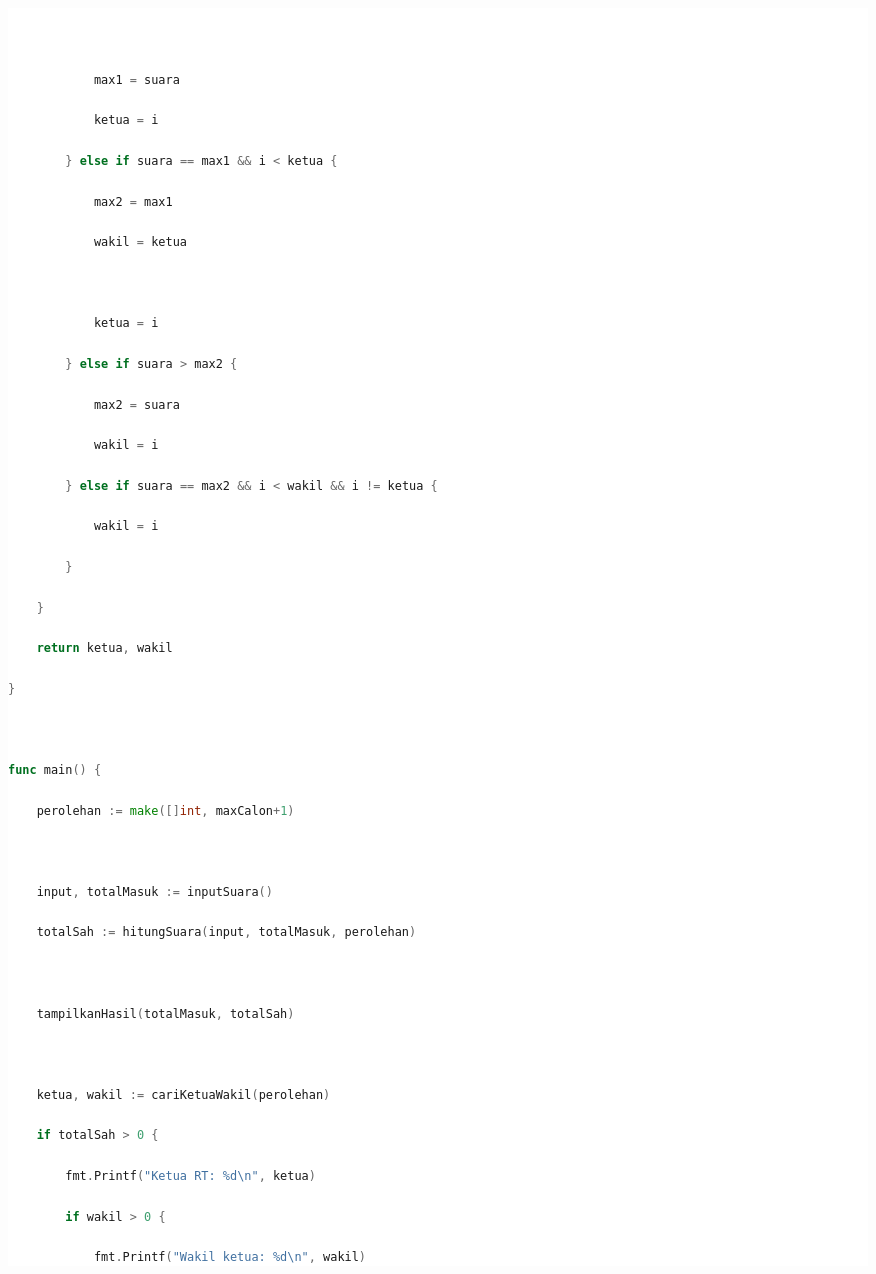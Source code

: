 ```go

  

            max1 = suara

            ketua = i

        } else if suara == max1 && i < ketua {

            max2 = max1

            wakil = ketua

  

            ketua = i

        } else if suara > max2 {

            max2 = suara

            wakil = i

        } else if suara == max2 && i < wakil && i != ketua {

            wakil = i

        }

    }

    return ketua, wakil

}

  

func main() {

    perolehan := make([]int, maxCalon+1)

  

    input, totalMasuk := inputSuara()

    totalSah := hitungSuara(input, totalMasuk, perolehan)

  

    tampilkanHasil(totalMasuk, totalSah)

  

    ketua, wakil := cariKetuaWakil(perolehan)

    if totalSah > 0 {

        fmt.Printf("Ketua RT: %d\n", ketua)

        if wakil > 0 {

            fmt.Printf("Wakil ketua: %d\n", wakil)

```